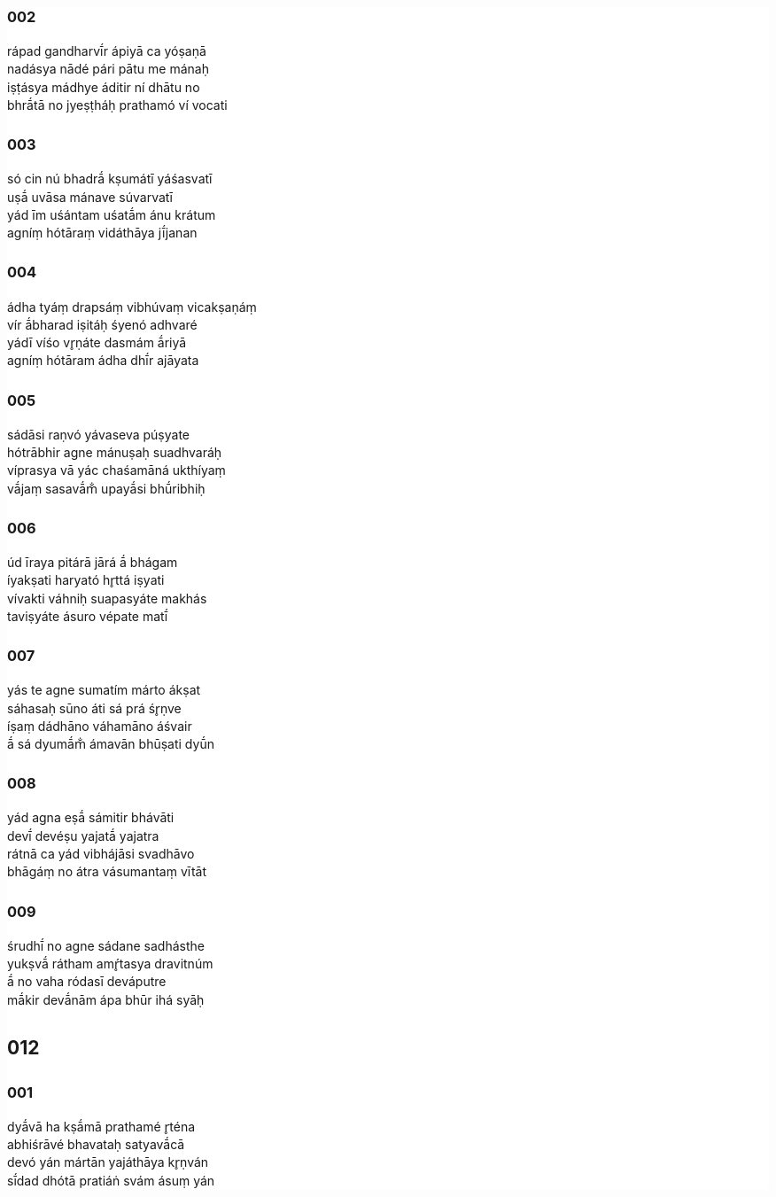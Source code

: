 ### 002
rápad gandharvī́r ápiyā ca yóṣaṇā  
nadásya nādé pári pātu me mánaḥ  
iṣṭásya mádhye áditir ní dhātu no  
bhrā́tā no jyeṣṭháḥ prathamó ví vocati  

### 003
só cin nú bhadrā́ kṣumátī yáśasvatī  
uṣā́ uvāsa mánave súvarvatī  
yád īm uśántam uśatā́m ánu krátum  
agníṃ hótāraṃ vidáthāya jī́janan  

### 004
ádha tyáṃ drapsáṃ vibhúvaṃ vicakṣaṇáṃ  
vír ā́bharad iṣitáḥ śyenó adhvaré  
yádī víśo vr̥ṇáte dasmám ā́riyā  
agníṃ hótāram ádha dhī́r ajāyata  

### 005
sádāsi raṇvó yávaseva púṣyate  
hótrābhir agne mánuṣaḥ suadhvaráḥ  
víprasya vā yác chaśamāná ukthíyaṃ  
vā́jaṃ sasavā́m̐ upayā́si bhū́ribhiḥ  

### 006
úd īraya pitárā jārá ā́ bhágam  
íyakṣati haryató hr̥ttá iṣyati  
vívakti váhniḥ suapasyáte makhás  
taviṣyáte ásuro vépate matī́  

### 007
yás te agne sumatím márto ákṣat  
sáhasaḥ sūno áti sá prá śr̥ṇve  
íṣaṃ dádhāno váhamāno áśvair  
ā́ sá dyumā́m̐ ámavān bhūṣati dyū́n  

### 008
yád agna eṣā́ sámitir bhávāti  
devī́ devéṣu yajatā́ yajatra  
rátnā ca yád vibhájāsi svadhāvo  
bhāgáṃ no átra vásumantaṃ vītāt  

### 009
śrudhī́ no agne sádane sadhásthe  
yukṣvā́ rátham amŕ̥tasya dravitnúm  
ā́ no vaha ródasī deváputre  
mā́kir devā́nām ápa bhūr ihá syāḥ  

## 012
### 001
dyā́vā ha kṣā́mā prathamé r̥téna  
abhiśrāvé bhavataḥ satyavā́cā  
devó yán mártān yajáthāya kr̥ṇván  
sī́dad dhótā pratiáṅ svám ásuṃ yán  
